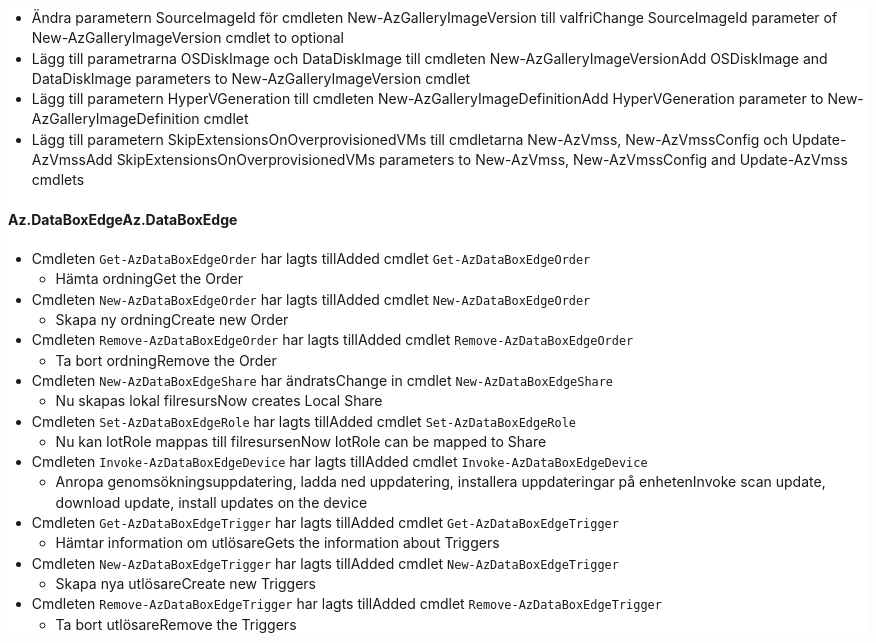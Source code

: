 * <span data-ttu-id="95fa9-288">Ändra parametern SourceImageId för cmdleten New-AzGalleryImageVersion till valfri</span><span class="sxs-lookup"><span data-stu-id="95fa9-288">Change SourceImageId parameter of New-AzGalleryImageVersion cmdlet to optional</span></span>
* <span data-ttu-id="95fa9-289">Lägg till parametrarna OSDiskImage och DataDiskImage till cmdleten New-AzGalleryImageVersion</span><span class="sxs-lookup"><span data-stu-id="95fa9-289">Add OSDiskImage and DataDiskImage parameters to New-AzGalleryImageVersion cmdlet</span></span>
* <span data-ttu-id="95fa9-290">Lägg till parametern HyperVGeneration till cmdleten New-AzGalleryImageDefinition</span><span class="sxs-lookup"><span data-stu-id="95fa9-290">Add HyperVGeneration parameter to New-AzGalleryImageDefinition cmdlet</span></span>
* <span data-ttu-id="95fa9-291">Lägg till parametern SkipExtensionsOnOverprovisionedVMs till cmdletarna New-AzVmss, New-AzVmssConfig och Update-AzVmss</span><span class="sxs-lookup"><span data-stu-id="95fa9-291">Add SkipExtensionsOnOverprovisionedVMs parameters to New-AzVmss, New-AzVmssConfig and Update-AzVmss cmdlets</span></span>

#### <a name="azdataboxedge"></a><span data-ttu-id="95fa9-292">Az.DataBoxEdge</span><span class="sxs-lookup"><span data-stu-id="95fa9-292">Az.DataBoxEdge</span></span>
* <span data-ttu-id="95fa9-293">Cmdleten `Get-AzDataBoxEdgeOrder` har lagts till</span><span class="sxs-lookup"><span data-stu-id="95fa9-293">Added cmdlet `Get-AzDataBoxEdgeOrder`</span></span>
    - <span data-ttu-id="95fa9-294">Hämta ordning</span><span class="sxs-lookup"><span data-stu-id="95fa9-294">Get the Order</span></span>
* <span data-ttu-id="95fa9-295">Cmdleten `New-AzDataBoxEdgeOrder` har lagts till</span><span class="sxs-lookup"><span data-stu-id="95fa9-295">Added cmdlet `New-AzDataBoxEdgeOrder`</span></span>
    - <span data-ttu-id="95fa9-296">Skapa ny ordning</span><span class="sxs-lookup"><span data-stu-id="95fa9-296">Create new Order</span></span>
* <span data-ttu-id="95fa9-297">Cmdleten `Remove-AzDataBoxEdgeOrder` har lagts till</span><span class="sxs-lookup"><span data-stu-id="95fa9-297">Added cmdlet `Remove-AzDataBoxEdgeOrder`</span></span>
    - <span data-ttu-id="95fa9-298">Ta bort ordning</span><span class="sxs-lookup"><span data-stu-id="95fa9-298">Remove the Order</span></span>
* <span data-ttu-id="95fa9-299">Cmdleten `New-AzDataBoxEdgeShare` har ändrats</span><span class="sxs-lookup"><span data-stu-id="95fa9-299">Change in cmdlet `New-AzDataBoxEdgeShare`</span></span>
    - <span data-ttu-id="95fa9-300">Nu skapas lokal filresurs</span><span class="sxs-lookup"><span data-stu-id="95fa9-300">Now creates Local Share</span></span>
* <span data-ttu-id="95fa9-301">Cmdleten `Set-AzDataBoxEdgeRole` har lagts till</span><span class="sxs-lookup"><span data-stu-id="95fa9-301">Added cmdlet `Set-AzDataBoxEdgeRole`</span></span>
    - <span data-ttu-id="95fa9-302">Nu kan IotRole mappas till filresursen</span><span class="sxs-lookup"><span data-stu-id="95fa9-302">Now IotRole can be mapped to Share</span></span>
* <span data-ttu-id="95fa9-303">Cmdleten `Invoke-AzDataBoxEdgeDevice` har lagts till</span><span class="sxs-lookup"><span data-stu-id="95fa9-303">Added cmdlet `Invoke-AzDataBoxEdgeDevice`</span></span>
    - <span data-ttu-id="95fa9-304">Anropa genomsökningsuppdatering, ladda ned uppdatering, installera uppdateringar på enheten</span><span class="sxs-lookup"><span data-stu-id="95fa9-304">Invoke scan update, download update, install updates on the device</span></span>
* <span data-ttu-id="95fa9-305">Cmdleten `Get-AzDataBoxEdgeTrigger` har lagts till</span><span class="sxs-lookup"><span data-stu-id="95fa9-305">Added cmdlet `Get-AzDataBoxEdgeTrigger`</span></span>
    - <span data-ttu-id="95fa9-306">Hämtar information om utlösare</span><span class="sxs-lookup"><span data-stu-id="95fa9-306">Gets the information about Triggers</span></span>
* <span data-ttu-id="95fa9-307">Cmdleten `New-AzDataBoxEdgeTrigger` har lagts till</span><span class="sxs-lookup"><span data-stu-id="95fa9-307">Added cmdlet `New-AzDataBoxEdgeTrigger`</span></span>
    - <span data-ttu-id="95fa9-308">Skapa nya utlösare</span><span class="sxs-lookup"><span data-stu-id="95fa9-308">Create new Triggers</span></span>
* <span data-ttu-id="95fa9-309">Cmdleten `Remove-AzDataBoxEdgeTrigger` har lagts till</span><span class="sxs-lookup"><span data-stu-id="95fa9-309">Added cmdlet `Remove-AzDataBoxEdgeTrigger`</span></span>
    - <span data-ttu-id="95fa9-310">Ta bort utlösare</span><span class="sxs-lookup"><span data-stu-id="95fa9-310">Remove the Triggers</span></span>
